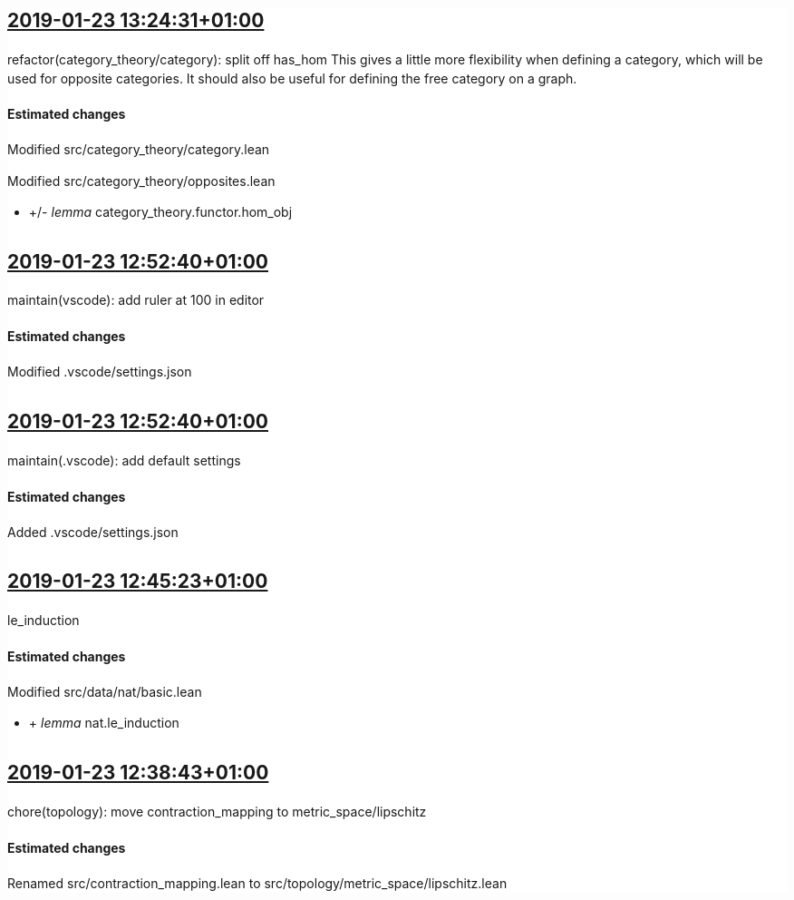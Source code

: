 

## [2019-01-23 13:24:31+01:00](https://github.com/leanprover-community/mathlib/commit/c06fb67)
refactor(category_theory/category): split off has_hom
This gives a little more flexibility when defining a category,
which will be used for opposite categories. It should also be
useful for defining the free category on a graph.
#### Estimated changes
Modified src/category_theory/category.lean


Modified src/category_theory/opposites.lean
- \+/\- *lemma* category_theory.functor.hom_obj



## [2019-01-23 12:52:40+01:00](https://github.com/leanprover-community/mathlib/commit/2c95d2a)
maintain(vscode): add ruler at 100 in editor
#### Estimated changes
Modified .vscode/settings.json




## [2019-01-23 12:52:40+01:00](https://github.com/leanprover-community/mathlib/commit/b2700dd)
maintain(.vscode): add default settings
#### Estimated changes
Added .vscode/settings.json




## [2019-01-23 12:45:23+01:00](https://github.com/leanprover-community/mathlib/commit/6da9b21)
le_induction
#### Estimated changes
Modified src/data/nat/basic.lean
- \+ *lemma* nat.le_induction



## [2019-01-23 12:38:43+01:00](https://github.com/leanprover-community/mathlib/commit/60efaec)
chore(topology): move contraction_mapping to metric_space/lipschitz
#### Estimated changes
Renamed src/contraction_mapping.lean to src/topology/metric_space/lipschitz.lean



